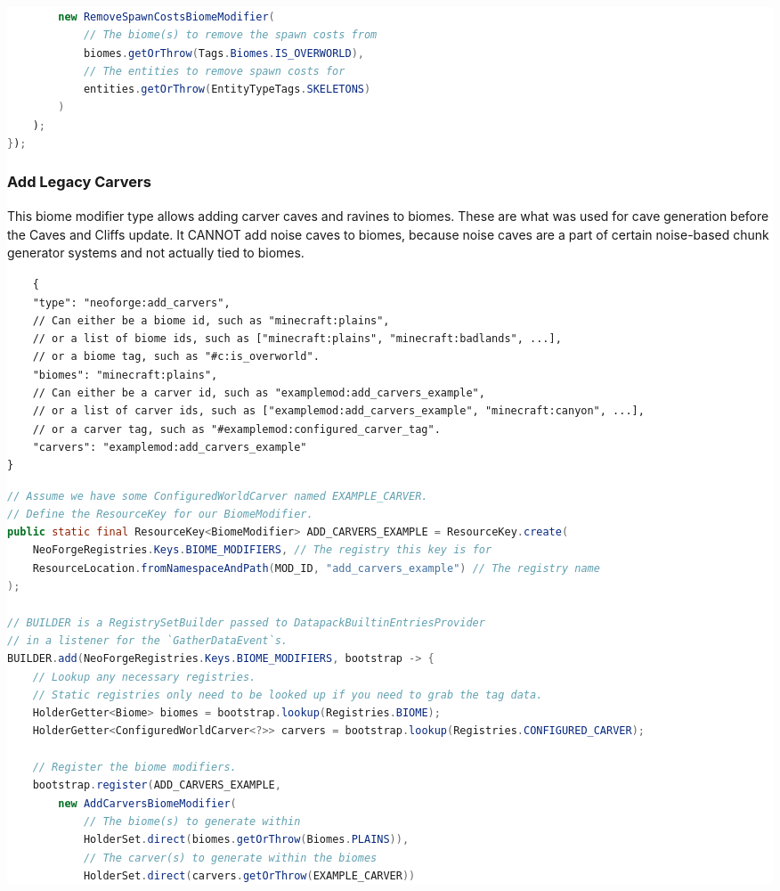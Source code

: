 ```java
        new RemoveSpawnCostsBiomeModifier(
            // The biome(s) to remove the spawn costs from
            biomes.getOrThrow(Tags.Biomes.IS_OVERWORLD),
            // The entities to remove spawn costs for
            entities.getOrThrow(EntityTypeTags.SKELETONS)
        )
    );
});
```

</TabItem>
</Tabs>


### Add Legacy Carvers

This biome modifier type allows adding carver caves and ravines to biomes. These are what was used for cave generation before the Caves and Cliffs update. It CANNOT add noise caves to biomes, because noise caves are a part of certain noise-based chunk generator systems and not actually tied to biomes.

<Tabs>
<TabItem value="json" label="JSON" default>

```json5
    {
    "type": "neoforge:add_carvers",
    // Can either be a biome id, such as "minecraft:plains",
    // or a list of biome ids, such as ["minecraft:plains", "minecraft:badlands", ...],
    // or a biome tag, such as "#c:is_overworld".
    "biomes": "minecraft:plains",
    // Can either be a carver id, such as "examplemod:add_carvers_example",
    // or a list of carver ids, such as ["examplemod:add_carvers_example", "minecraft:canyon", ...],
    // or a carver tag, such as "#examplemod:configured_carver_tag".
    "carvers": "examplemod:add_carvers_example"
}
```

</TabItem>
<TabItem value="datagen" label="Datagen">

```java
// Assume we have some ConfiguredWorldCarver named EXAMPLE_CARVER.
// Define the ResourceKey for our BiomeModifier.
public static final ResourceKey<BiomeModifier> ADD_CARVERS_EXAMPLE = ResourceKey.create(
    NeoForgeRegistries.Keys.BIOME_MODIFIERS, // The registry this key is for
    ResourceLocation.fromNamespaceAndPath(MOD_ID, "add_carvers_example") // The registry name
);

// BUILDER is a RegistrySetBuilder passed to DatapackBuiltinEntriesProvider
// in a listener for the `GatherDataEvent`s.
BUILDER.add(NeoForgeRegistries.Keys.BIOME_MODIFIERS, bootstrap -> {
    // Lookup any necessary registries.
    // Static registries only need to be looked up if you need to grab the tag data.
    HolderGetter<Biome> biomes = bootstrap.lookup(Registries.BIOME);
    HolderGetter<ConfiguredWorldCarver<?>> carvers = bootstrap.lookup(Registries.CONFIGURED_CARVER);

    // Register the biome modifiers.
    bootstrap.register(ADD_CARVERS_EXAMPLE,
        new AddCarversBiomeModifier(
            // The biome(s) to generate within
            HolderSet.direct(biomes.getOrThrow(Biomes.PLAINS)),
            // The carver(s) to generate within the biomes
            HolderSet.direct(carvers.getOrThrow(EXAMPLE_CARVER))
```

[datareg]: ../concepts/registries.md#datapack-registries
[staticreg]: ../concepts/registries.md#methods-for-registering
[datapacks]: ../resources/index.md#data
[datagen]: ../resources/index.md#data-generation
[datapackdatagen]: ../concepts/registries#data-generation-for-datapack-registries